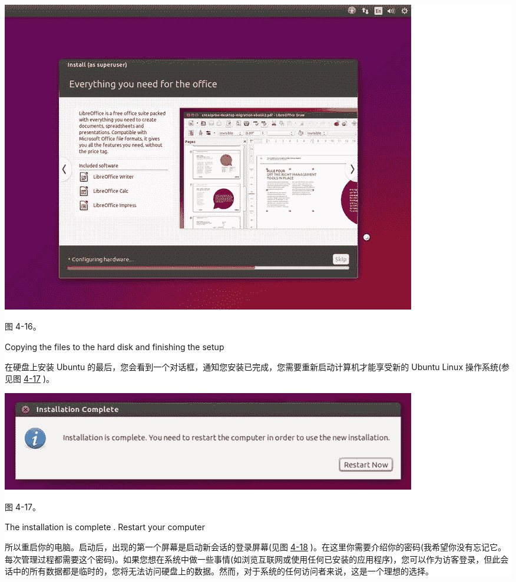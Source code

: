 ![A367684_1_En_4_Fig16_HTML.jpg](img/A367684_1_En_4_Fig16_HTML.jpg)

图 4-16。

Copying the files to the hard disk and finishing the setup

在硬盘上安装 Ubuntu 的最后，您会看到一个对话框，通知您安装已完成，您需要重新启动计算机才能享受新的 Ubuntu Linux 操作系统(参见图 [4-17](#Fig17) )。

![A367684_1_En_4_Fig17_HTML.jpg](img/A367684_1_En_4_Fig17_HTML.jpg)

图 4-17。

The installation is complete . Restart your computer

所以重启你的电脑。启动后，出现的第一个屏幕是启动新会话的登录屏幕(见图 [4-18](#Fig18) )。在这里你需要介绍你的密码(我希望你没有忘记它。每次管理过程都需要这个密码)。如果您想在系统中做一些事情(如浏览互联网或使用任何已安装的应用程序)，您可以作为访客登录，但此会话中的所有数据都是临时的，您将无法访问硬盘上的数据。然而，对于系统的任何访问者来说，这是一个理想的选择。
